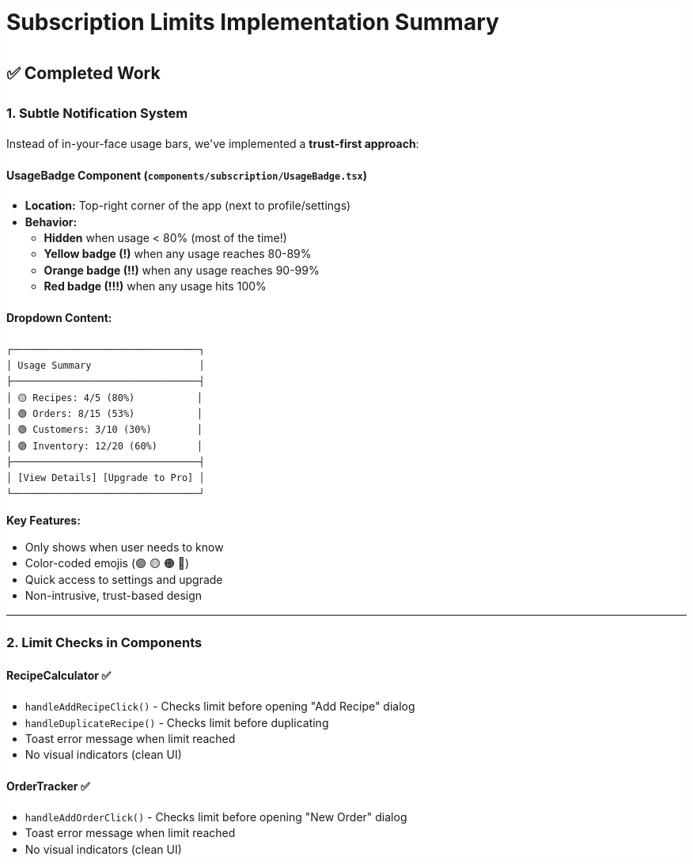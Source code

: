 # Subscription Limits Implementation Summary

## ✅ **Completed Work**

### **1. Subtle Notification System**

Instead of in-your-face usage bars, we've implemented a **trust-first approach**:

#### **UsageBadge Component** (`components/subscription/UsageBadge.tsx`)
- **Location:** Top-right corner of the app (next to profile/settings)
- **Behavior:**
  - **Hidden** when usage < 80% (most of the time!)
  - **Yellow badge (!)** when any usage reaches 80-89%
  - **Orange badge (!!)** when any usage reaches 90-99%
  - **Red badge (!!!)** when any usage hits 100%

#### **Dropdown Content:**
```
┌─────────────────────────────────┐
│ Usage Summary                   │
├─────────────────────────────────┤
│ 🟡 Recipes: 4/5 (80%)           │
│ 🟢 Orders: 8/15 (53%)           │
│ 🟢 Customers: 3/10 (30%)        │
│ 🟢 Inventory: 12/20 (60%)       │
├─────────────────────────────────┤
│ [View Details] [Upgrade to Pro] │
└─────────────────────────────────┘
```

**Key Features:**
- Only shows when user needs to know
- Color-coded emojis (🟢 🟡 🟠 🔴)
- Quick access to settings and upgrade
- Non-intrusive, trust-based design

---

### **2. Limit Checks in Components**

#### **RecipeCalculator** ✅
- `handleAddRecipeClick()` - Checks limit before opening "Add Recipe" dialog
- `handleDuplicateRecipe()` - Checks limit before duplicating
- Toast error message when limit reached
- No visual indicators (clean UI)

#### **OrderTracker** ✅
- `handleAddOrderClick()` - Checks limit before opening "New Order" dialog
- Toast error message when limit reached
- No visual indicators (clean UI)
